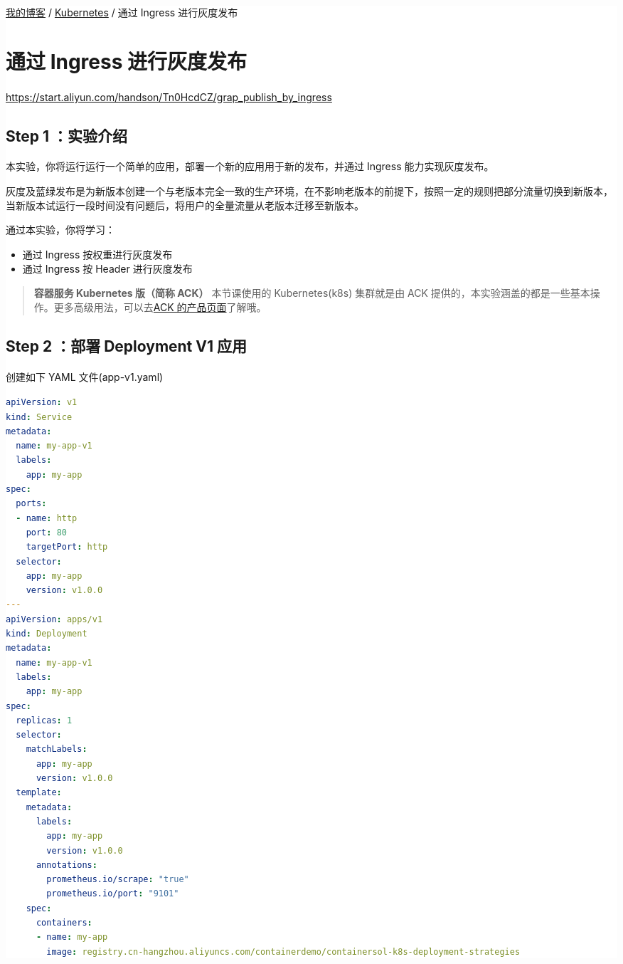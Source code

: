 [我的博客](../_index.md) / [Kubernetes](_index.md) / 通过 Ingress 进行灰度发布

# 通过 Ingress 进行灰度发布

<https://start.aliyun.com/handson/Tn0HcdCZ/grap_publish_by_ingress>

## Step 1 ：实验介绍

本实验，你将运行运行一个简单的应用，部署一个新的应用用于新的发布，并通过 Ingress 能力实现灰度发布。

灰度及蓝绿发布是为新版本创建一个与老版本完全一致的生产环境，在不影响老版本的前提下，按照一定的规则把部分流量切换到新版本，当新版本试运行一段时间没有问题后，将用户的全量流量从老版本迁移至新版本。

通过本实验，你将学习：

- 通过 Ingress 按权重进行灰度发布
- 通过 Ingress 按 Header 进行灰度发布

> **容器服务 Kubernetes 版（简称 ACK）** 本节课使用的 Kubernetes(k8s) 集群就是由 ACK 提供的，本实验涵盖的都是一些基本操作。更多高级用法，可以去[ACK 的产品页面](https://www.aliyun.com/product/kubernetes)了解哦。

## Step 2 ：部署 Deployment V1 应用

创建如下 YAML 文件(app-v1.yaml)

```yaml
apiVersion: v1
kind: Service
metadata:
  name: my-app-v1
  labels:
    app: my-app
spec:
  ports:
  - name: http
    port: 80
    targetPort: http
  selector:
    app: my-app
    version: v1.0.0
---
apiVersion: apps/v1
kind: Deployment
metadata:
  name: my-app-v1
  labels:
    app: my-app
spec:
  replicas: 1
  selector:
    matchLabels:
      app: my-app
      version: v1.0.0
  template:
    metadata:
      labels:
        app: my-app
        version: v1.0.0
      annotations:
        prometheus.io/scrape: "true"
        prometheus.io/port: "9101"
    spec:
      containers:
      - name: my-app
        image: registry.cn-hangzhou.aliyuncs.com/containerdemo/containersol-k8s-deployment-strategies
```
